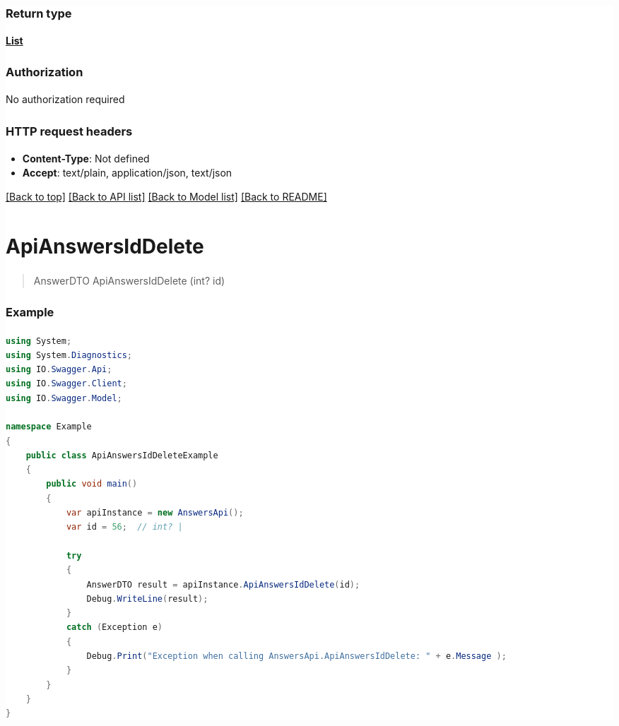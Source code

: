 ### Return type

[**List<AnswerDTO>**](AnswerDTO.md)

### Authorization

No authorization required

### HTTP request headers

 - **Content-Type**: Not defined
 - **Accept**: text/plain, application/json, text/json

[[Back to top]](#) [[Back to API list]](../README.md#documentation-for-api-endpoints) [[Back to Model list]](../README.md#documentation-for-models) [[Back to README]](../README.md)
<a name="apianswersiddelete"></a>
# **ApiAnswersIdDelete**
> AnswerDTO ApiAnswersIdDelete (int? id)



### Example
```csharp
using System;
using System.Diagnostics;
using IO.Swagger.Api;
using IO.Swagger.Client;
using IO.Swagger.Model;

namespace Example
{
    public class ApiAnswersIdDeleteExample
    {
        public void main()
        {
            var apiInstance = new AnswersApi();
            var id = 56;  // int? | 

            try
            {
                AnswerDTO result = apiInstance.ApiAnswersIdDelete(id);
                Debug.WriteLine(result);
            }
            catch (Exception e)
            {
                Debug.Print("Exception when calling AnswersApi.ApiAnswersIdDelete: " + e.Message );
            }
        }
    }
}
```
